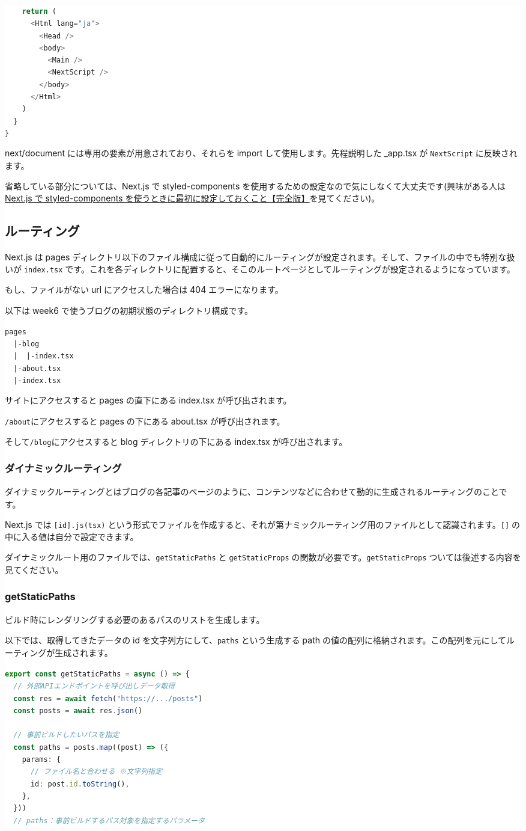 ```typescript
    return (
      <Html lang="ja">
        <Head />
        <body>
          <Main />
          <NextScript />
        </body>
      </Html>
    )
  }
}
```

next/document には専用の要素が用意されており、それらを import して使用します。先程説明した \_app.tsx が `NextScript` に反映されます。

省略している部分については、Next.js で styled-components を使用するための設定なので気にしなくて大丈夫です(興味がある人は[Next.js で styled-components を使うときに最初に設定しておくこと【完全版】](https://zenn.dev/nbr41to/articles/c0c691653e3d55)を見てください)。

## ルーティング

Next.js は pages ディレクトリ以下のファイル構成に従って自動的にルーティングが設定されます。そして、ファイルの中でも特別な扱いが `index.tsx` です。これを各ディレクトリに配置すると、そこのルートページとしてルーティングが設定されるようになっています。

もし、ファイルがない url にアクセスした場合は 404 エラーになります。

以下は week6 で使うブログの初期状態のディレクトリ構成です。

```
pages
  |-blog
  |  |-index.tsx
  |-about.tsx
  |-index.tsx
```

サイトにアクセスすると pages の直下にある index.tsx が呼び出されます。

`/about`にアクセスすると pages の下にある about.tsx が呼び出されます。

そして`/blog`にアクセスすると blog ディレクトリの下にある index.tsx が呼び出されます。

### ダイナミックルーティング

ダイナミックルーティングとはブログの各記事のページのように、コンテンツなどに合わせて動的に生成されるルーティングのことです。

Next.js では `[id].js(tsx)` という形式でファイルを作成すると、それが第ナミックルーティング用のファイルとして認識されます。`[]` の中に入る値は自分で設定できます。

ダイナミックルート用のファイルでは、`getStaticPaths` と `getStaticProps` の関数が必要です。`getStaticProps` ついては後述する内容を見てください。

### getStaticPaths

ビルド時にレンダリングする必要のあるパスのリストを生成します。

以下では、取得してきたデータの id を文字列方にして、`paths` という生成する path の値の配列に格納されます。この配列を元にしてルーティングが生成されます。

```typescript
export const getStaticPaths = async () => {
  // 外部APIエンドポイントを呼び出しデータ取得
  const res = await fetch("https://.../posts")
  const posts = await res.json()

  // 事前ビルドしたいパスを指定
  const paths = posts.map((post) => ({
    params: {
      // ファイル名と合わせる ※文字列指定
      id: post.id.toString(),
    },
  }))
  // paths：事前ビルドするパス対象を指定するパラメータ
```